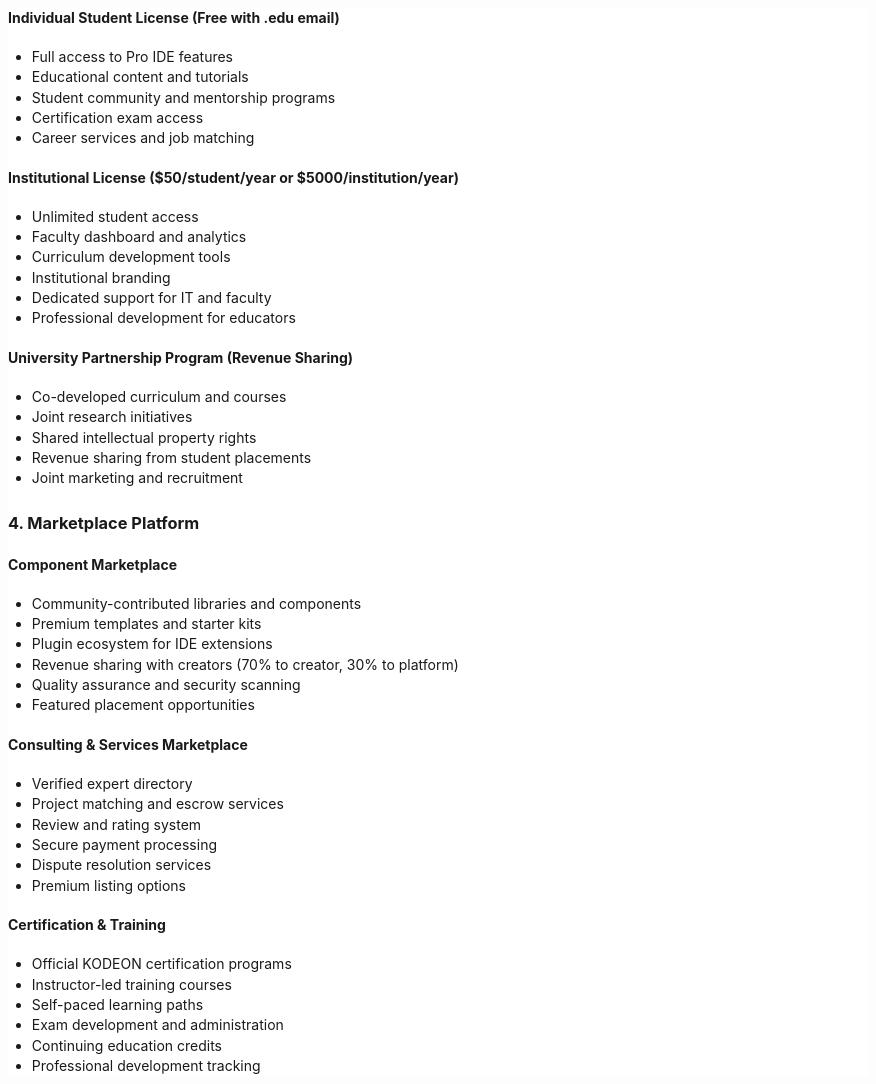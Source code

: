 #### Individual Student License (Free with .edu email)

-   Full access to Pro IDE features
-   Educational content and tutorials
-   Student community and mentorship programs
-   Certification exam access
-   Career services and job matching

#### Institutional License ($50/student/year or $5000/institution/year)

-   Unlimited student access
-   Faculty dashboard and analytics
-   Curriculum development tools
-   Institutional branding
-   Dedicated support for IT and faculty
-   Professional development for educators

#### University Partnership Program (Revenue Sharing)

-   Co-developed curriculum and courses
-   Joint research initiatives
-   Shared intellectual property rights
-   Revenue sharing from student placements
-   Joint marketing and recruitment

### 4. Marketplace Platform

#### Component Marketplace

-   Community-contributed libraries and components
-   Premium templates and starter kits
-   Plugin ecosystem for IDE extensions
-   Revenue sharing with creators (70% to creator, 30% to platform)
-   Quality assurance and security scanning
-   Featured placement opportunities

#### Consulting & Services Marketplace

-   Verified expert directory
-   Project matching and escrow services
-   Review and rating system
-   Secure payment processing
-   Dispute resolution services
-   Premium listing options

#### Certification & Training

-   Official KODEON certification programs
-   Instructor-led training courses
-   Self-paced learning paths
-   Exam development and administration
-   Continuing education credits
-   Professional development tracking
